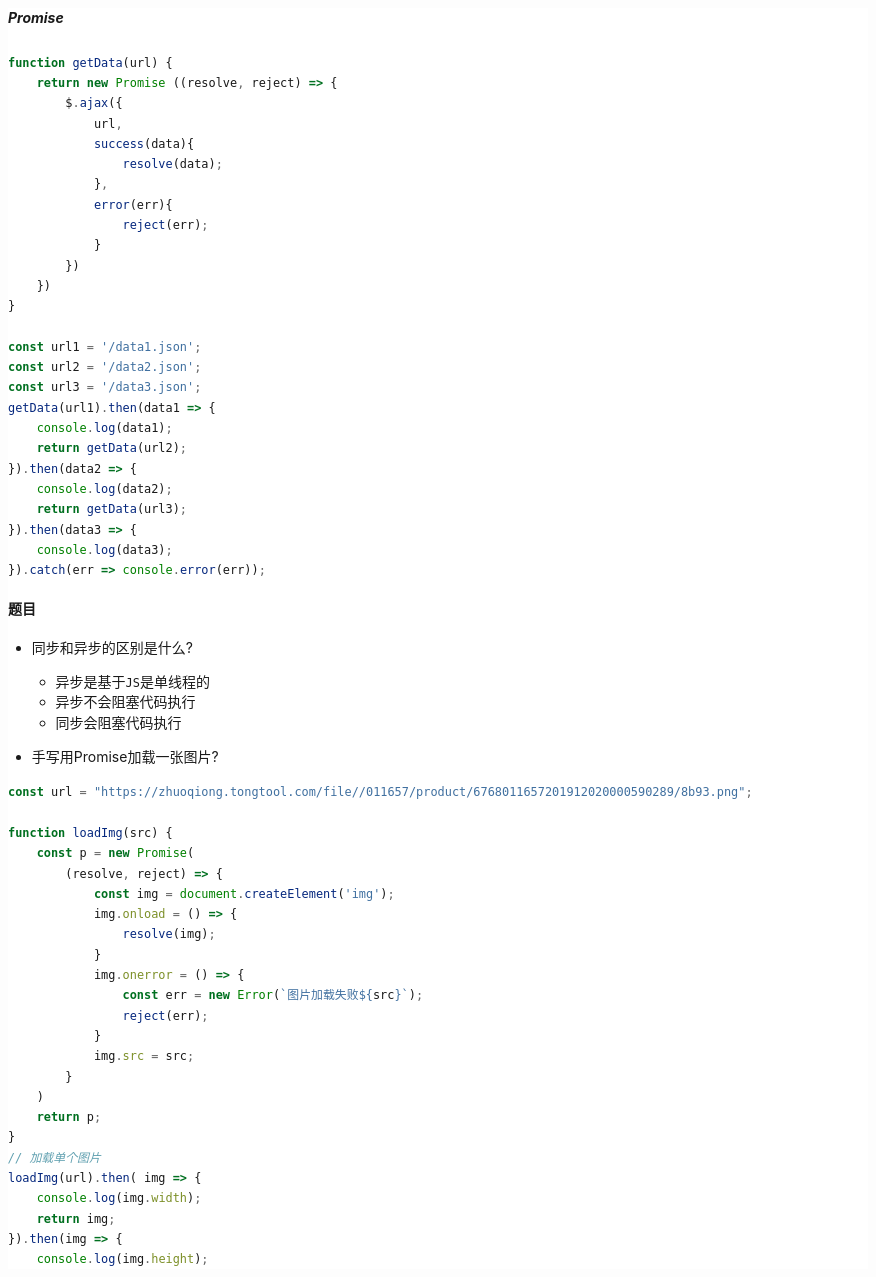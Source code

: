 ##### Promise

```js
function getData(url) {
    return new Promise ((resolve, reject) => {
        $.ajax({
            url,
            success(data){
                resolve(data);
            },
            error(err){
                reject(err);
            }
        })
    })
}

const url1 = '/data1.json';
const url2 = '/data2.json';
const url3 = '/data3.json';
getData(url1).then(data1 => {
    console.log(data1);
    return getData(url2);
}).then(data2 => {
    console.log(data2);
    return getData(url3);
}).then(data3 => {
    console.log(data3);
}).catch(err => console.error(err));
```

#### 题目

- 同步和异步的区别是什么?

  - 异步是基于`JS`是单线程的
  - 异步不会阻塞代码执行
  - 同步会阻塞代码执行
- 手写用Promise加载一张图片?

```js
const url = "https://zhuoqiong.tongtool.com/file//011657/product/6768011657201912020000590289/8b93.png";

function loadImg(src) {
    const p = new Promise(
        (resolve, reject) => {
            const img = document.createElement('img');
            img.onload = () => {
                resolve(img);
            }
            img.onerror = () => {
                const err = new Error(`图片加载失败${src}`);
                reject(err);
            }
            img.src = src;
        }
    )
    return p;
}
// 加载单个图片
loadImg(url).then( img => {
    console.log(img.width);
    return img;
}).then(img => {
    console.log(img.height);
```